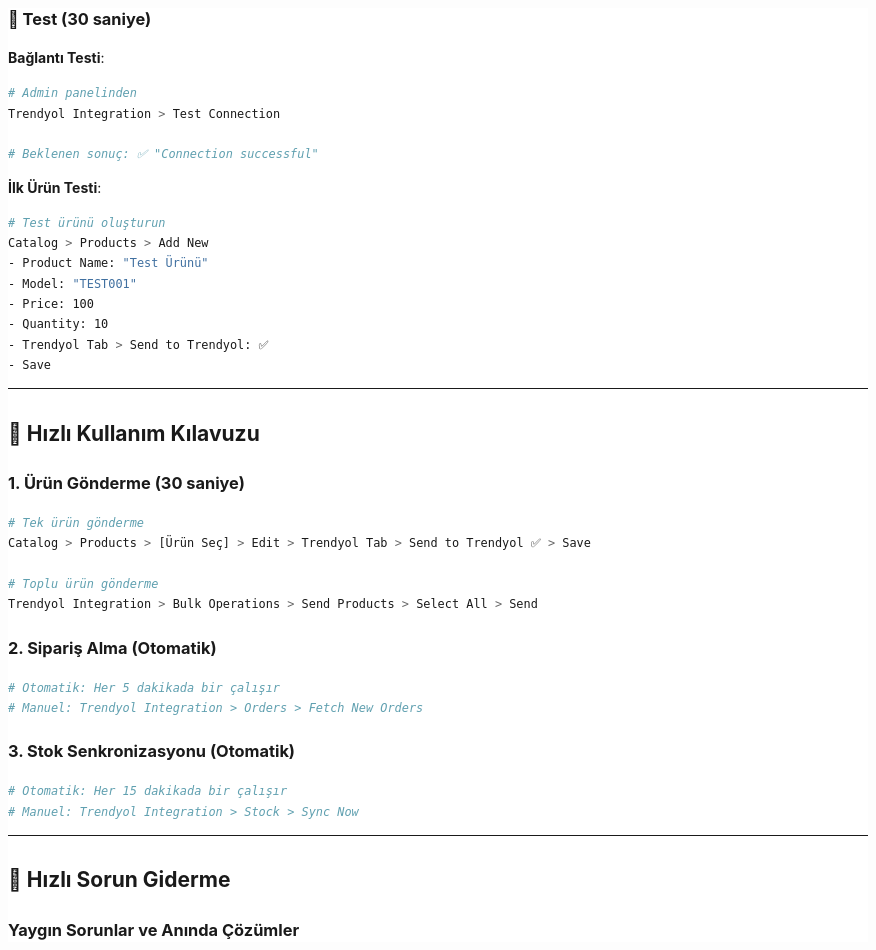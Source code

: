 ### 🧪 Test (30 saniye)

**Bağlantı Testi**:
```bash
# Admin panelinden
Trendyol Integration > Test Connection

# Beklenen sonuç: ✅ "Connection successful"
```

**İlk Ürün Testi**:
```bash
# Test ürünü oluşturun
Catalog > Products > Add New
- Product Name: "Test Ürünü"
- Model: "TEST001"
- Price: 100
- Quantity: 10
- Trendyol Tab > Send to Trendyol: ✅
- Save
```

---

## 🎯 Hızlı Kullanım Kılavuzu

### 1. Ürün Gönderme (30 saniye)
```bash
# Tek ürün gönderme
Catalog > Products > [Ürün Seç] > Edit > Trendyol Tab > Send to Trendyol ✅ > Save

# Toplu ürün gönderme
Trendyol Integration > Bulk Operations > Send Products > Select All > Send
```

### 2. Sipariş Alma (Otomatik)
```bash
# Otomatik: Her 5 dakikada bir çalışır
# Manuel: Trendyol Integration > Orders > Fetch New Orders
```

### 3. Stok Senkronizasyonu (Otomatik)
```bash
# Otomatik: Her 15 dakikada bir çalışır
# Manuel: Trendyol Integration > Stock > Sync Now
```

---

## 🔧 Hızlı Sorun Giderme

### Yaygın Sorunlar ve Anında Çözümler
